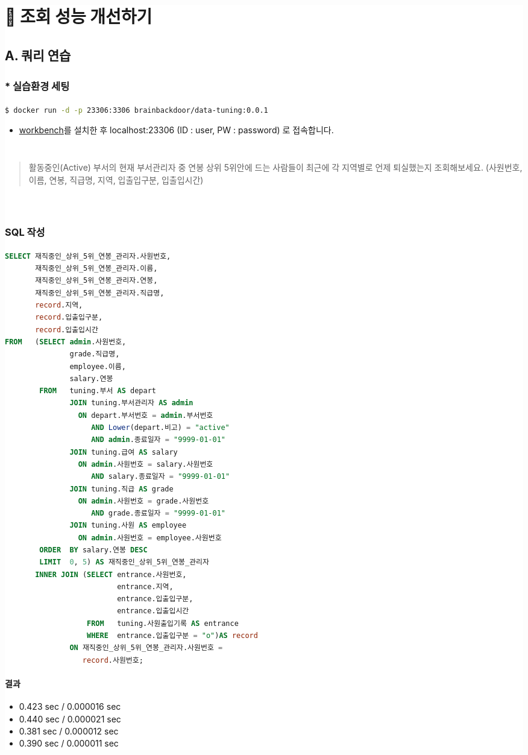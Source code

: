 # 🚀 조회 성능 개선하기

## A. 쿼리 연습

### * 실습환경 세팅

```sh
$ docker run -d -p 23306:3306 brainbackdoor/data-tuning:0.0.1
```
- [workbench](https://www.mysql.com/products/workbench/)를 설치한 후 localhost:23306 (ID : user, PW : password) 로 접속합니다.

<div style="line-height:1em"><br style="clear:both" ></div>

> 활동중인(Active) 부서의 현재 부서관리자 중 연봉 상위 5위안에 드는 사람들이 최근에 각 지역별로 언제 퇴실했는지 조회해보세요.
(사원번호, 이름, 연봉, 직급명, 지역, 입출입구분, 입출입시간)


<div style="line-height:1em"><br style="clear:both" ></div>
<div style="line-height:1em"><br style="clear:both" ></div>

### SQL 작성
```sql
SELECT 재직중인_상위_5위_연봉_관리자.사원번호,
       재직중인_상위_5위_연봉_관리자.이름,
       재직중인_상위_5위_연봉_관리자.연봉,
       재직중인_상위_5위_연봉_관리자.직급명,
       record.지역,
       record.입출입구분,
       record.입출입시간
FROM   (SELECT admin.사원번호,
               grade.직급명,
               employee.이름,
               salary.연봉
        FROM   tuning.부서 AS depart
               JOIN tuning.부서관리자 AS admin
                 ON depart.부서번호 = admin.부서번호
                    AND Lower(depart.비고) = "active"
                    AND admin.종료일자 = "9999-01-01"
               JOIN tuning.급여 AS salary
                 ON admin.사원번호 = salary.사원번호
                    AND salary.종료일자 = "9999-01-01"
               JOIN tuning.직급 AS grade
                 ON admin.사원번호 = grade.사원번호
                    AND grade.종료일자 = "9999-01-01"
               JOIN tuning.사원 AS employee
                 ON admin.사원번호 = employee.사원번호
        ORDER  BY salary.연봉 DESC
        LIMIT  0, 5) AS 재직중인_상위_5위_연봉_관리자
       INNER JOIN (SELECT entrance.사원번호,
                          entrance.지역,
                          entrance.입출입구분,
                          entrance.입출입시간
                   FROM   tuning.사원출입기록 AS entrance
                   WHERE  entrance.입출입구분 = "o")AS record
               ON 재직중인_상위_5위_연봉_관리자.사원번호 =
                  record.사원번호;
```
#### 결과
* 0.423 sec / 0.000016 sec
* 0.440 sec / 0.000021 sec
* 0.381 sec / 0.000012 sec
* 0.390 sec / 0.000011 sec